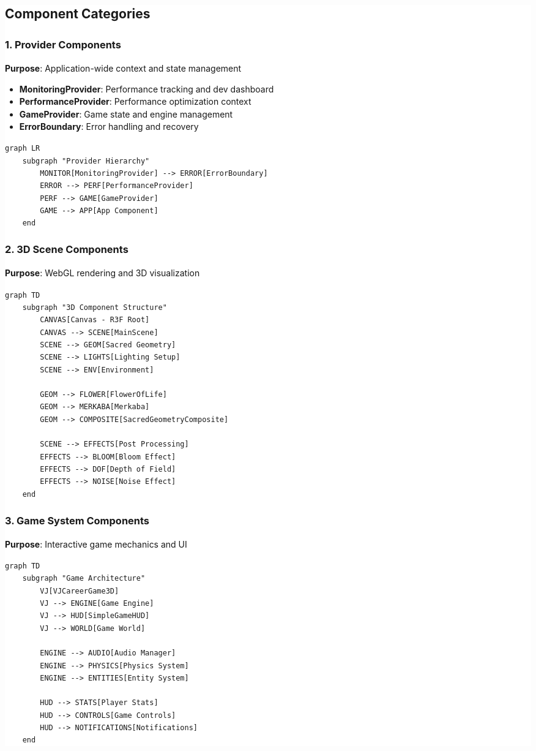 ## Component Categories

### 1. Provider Components
**Purpose**: Application-wide context and state management

- **MonitoringProvider**: Performance tracking and dev dashboard
- **PerformanceProvider**: Performance optimization context
- **GameProvider**: Game state and engine management
- **ErrorBoundary**: Error handling and recovery

```mermaid
graph LR
    subgraph "Provider Hierarchy"
        MONITOR[MonitoringProvider] --> ERROR[ErrorBoundary]
        ERROR --> PERF[PerformanceProvider]
        PERF --> GAME[GameProvider]
        GAME --> APP[App Component]
    end
```

### 2. 3D Scene Components
**Purpose**: WebGL rendering and 3D visualization

```mermaid
graph TD
    subgraph "3D Component Structure"
        CANVAS[Canvas - R3F Root]
        CANVAS --> SCENE[MainScene]
        SCENE --> GEOM[Sacred Geometry]
        SCENE --> LIGHTS[Lighting Setup]
        SCENE --> ENV[Environment]

        GEOM --> FLOWER[FlowerOfLife]
        GEOM --> MERKABA[Merkaba]
        GEOM --> COMPOSITE[SacredGeometryComposite]

        SCENE --> EFFECTS[Post Processing]
        EFFECTS --> BLOOM[Bloom Effect]
        EFFECTS --> DOF[Depth of Field]
        EFFECTS --> NOISE[Noise Effect]
    end
```

### 3. Game System Components
**Purpose**: Interactive game mechanics and UI

```mermaid
graph TD
    subgraph "Game Architecture"
        VJ[VJCareerGame3D]
        VJ --> ENGINE[Game Engine]
        VJ --> HUD[SimpleGameHUD]
        VJ --> WORLD[Game World]

        ENGINE --> AUDIO[Audio Manager]
        ENGINE --> PHYSICS[Physics System]
        ENGINE --> ENTITIES[Entity System]

        HUD --> STATS[Player Stats]
        HUD --> CONTROLS[Game Controls]
        HUD --> NOTIFICATIONS[Notifications]
    end
```
